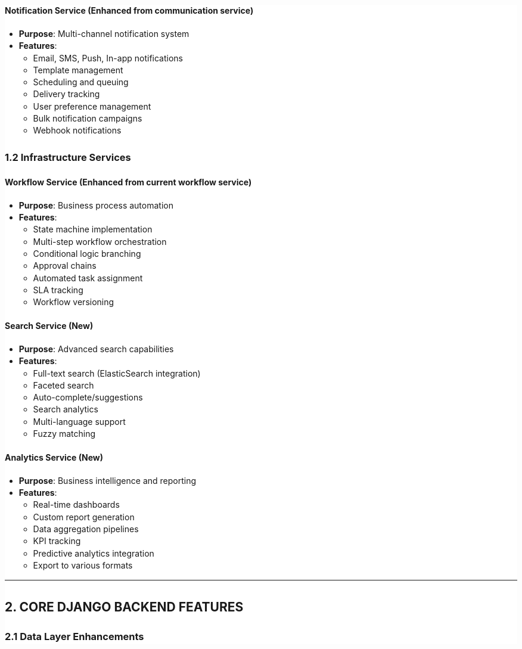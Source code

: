 #### **Notification Service** (Enhanced from communication service)
- **Purpose**: Multi-channel notification system
- **Features**:
  - Email, SMS, Push, In-app notifications
  - Template management
  - Scheduling and queuing
  - Delivery tracking
  - User preference management
  - Bulk notification campaigns
  - Webhook notifications

### 1.2 Infrastructure Services

#### **Workflow Service** (Enhanced from current workflow service)
- **Purpose**: Business process automation
- **Features**:
  - State machine implementation
  - Multi-step workflow orchestration
  - Conditional logic branching
  - Approval chains
  - Automated task assignment
  - SLA tracking
  - Workflow versioning

#### **Search Service** (New)
- **Purpose**: Advanced search capabilities
- **Features**:
  - Full-text search (ElasticSearch integration)
  - Faceted search
  - Auto-complete/suggestions
  - Search analytics
  - Multi-language support
  - Fuzzy matching

#### **Analytics Service** (New)
- **Purpose**: Business intelligence and reporting
- **Features**:
  - Real-time dashboards
  - Custom report generation
  - Data aggregation pipelines
  - KPI tracking
  - Predictive analytics integration
  - Export to various formats

---

## 2. CORE DJANGO BACKEND FEATURES

### 2.1 Data Layer Enhancements
